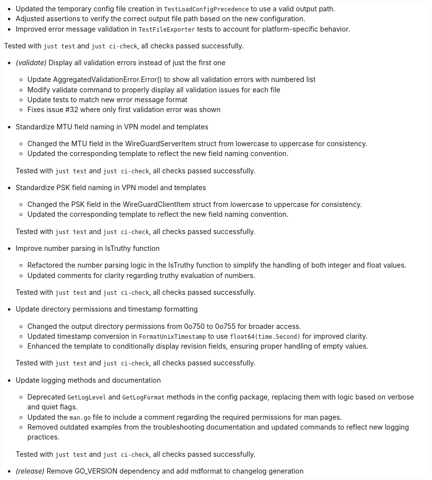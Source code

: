   - Updated the temporary config file creation in `TestLoadConfigPrecedence` to use a valid output path.
  - Adjusted assertions to verify the correct output file path based on the new configuration.
  - Improved error message validation in `TestFileExporter` tests to account for platform-specific behavior.

  Tested with `just test` and `just ci-check`, all checks passed successfully.

- *(validate)* Display all validation errors instead of just the first one

  - Update AggregatedValidationError.Error() to show all validation errors with numbered list
  - Modify validate command to properly display all validation issues for each file
  - Update tests to match new error message format
  - Fixes issue #32 where only first validation error was shown

- Standardize MTU field naming in VPN model and templates

  - Changed the MTU field in the WireGuardServerItem struct from lowercase to uppercase for consistency.
  - Updated the corresponding template to reflect the new field naming convention.

  Tested with `just test` and `just ci-check`, all checks passed successfully.

- Standardize PSK field naming in VPN model and templates

  - Changed the PSK field in the WireGuardClientItem struct from lowercase to uppercase for consistency.
  - Updated the corresponding template to reflect the new field naming convention.

  Tested with `just test` and `just ci-check`, all checks passed successfully.

- Improve number parsing in IsTruthy function

  - Refactored the number parsing logic in the IsTruthy function to simplify the handling of both integer and float values.
  - Updated comments for clarity regarding truthy evaluation of numbers.

  Tested with `just test` and `just ci-check`, all checks passed successfully.

- Update directory permissions and timestamp formatting

  - Changed the output directory permissions from 0o750 to 0o755 for broader access.
  - Updated timestamp conversion in `FormatUnixTimestamp` to use `float64(time.Second)` for improved clarity.
  - Enhanced the template to conditionally display revision fields, ensuring proper handling of empty values.

  Tested with `just test` and `just ci-check`, all checks passed successfully.

- Update logging methods and documentation

  - Deprecated `GetLogLevel` and `GetLogFormat` methods in the config package, replacing them with logic based on verbose and quiet flags.
  - Updated the `man.go` file to include a comment regarding the required permissions for man pages.
  - Removed outdated examples from the troubleshooting documentation and updated commands to reflect new logging practices.

  Tested with `just test` and `just ci-check`, all checks passed successfully.

- *(release)* Remove GO_VERSION dependency and add mdformat to changelog generation
